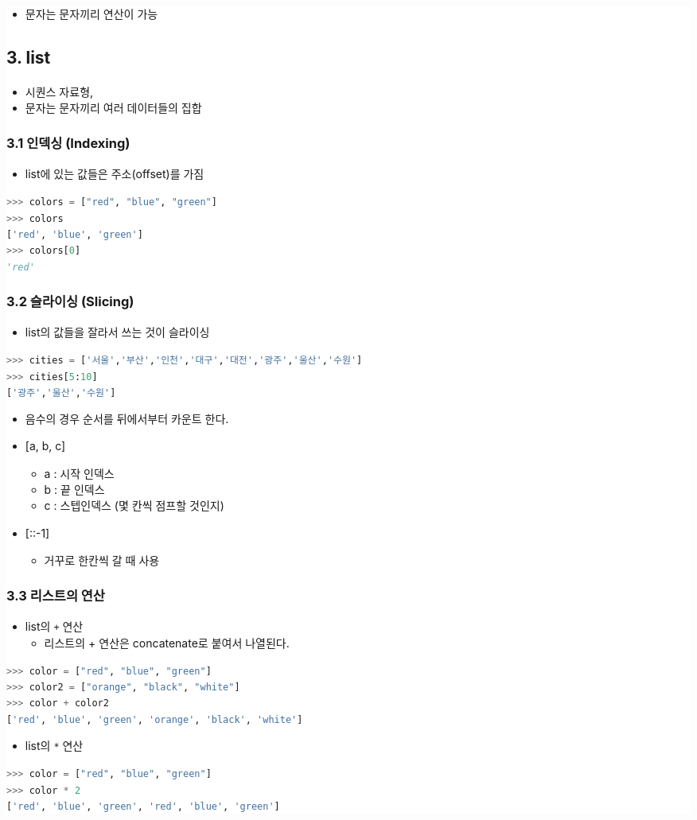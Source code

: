 - 문자는 문자끼리 연산이 가능 


## 3. list

- 시퀀스 자료형,
- 문자는 문자끼리 여러 데이터들의 집합

### 3.1 인덱싱 (Indexing)

- list에 있는 값들은 주소(offset)를 가짐
```python
>>> colors = ["red", "blue", "green"]
>>> colors
['red', 'blue', 'green']
>>> colors[0]
'red'
```

### 3.2 슬라이싱 (Slicing)

- list의 값들을 잘라서 쓰는 것이 슬라이싱
```python
>>> cities = ['서울','부산','인천','대구','대전','광주','울산','수원']
>>> cities[5:10]
['광주','울산','수원']
```

- 음수의 경우 순서를 뒤에서부터 카운트 한다.
- [a, b, c]
  - a : 시작 인덱스
  - b : 끝 인덱스
  - c : 스텝인덱스 (몇 칸씩 점프할 것인지)

- [::-1]
  - 거꾸로 한칸씩 갈 때 사용

### 3.3 리스트의 연산

- list의 `+` 연산
  - 리스트의 + 연산은 concatenate로 붙여서 나열된다.

```python
>>> color = ["red", "blue", "green"]
>>> color2 = ["orange", "black", "white"]
>>> color + color2
['red', 'blue', 'green', 'orange', 'black', 'white']
```

- list의 `*` 연산

```python
>>> color = ["red", "blue", "green"]
>>> color * 2
['red', 'blue', 'green', 'red', 'blue', 'green']
```
